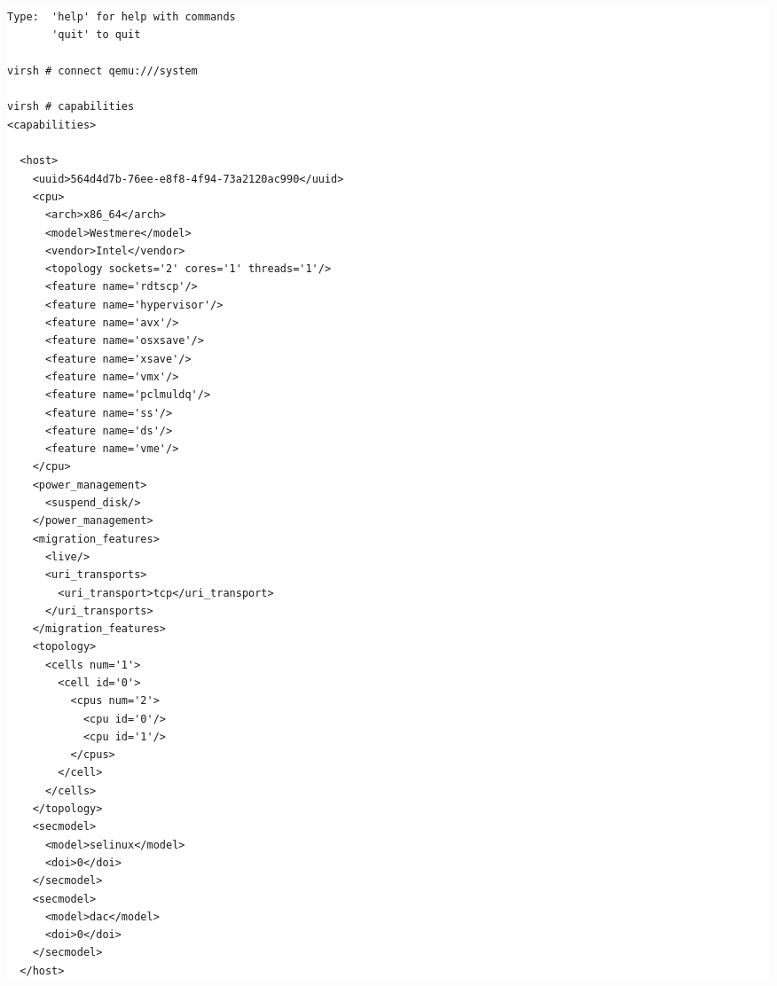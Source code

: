 	Type:  'help' for help with commands
		   'quit' to quit

	virsh # connect qemu:///system

	virsh # capabilities 
	<capabilities>

	  <host>
		<uuid>564d4d7b-76ee-e8f8-4f94-73a2120ac990</uuid>
		<cpu>
		  <arch>x86_64</arch>
		  <model>Westmere</model>
		  <vendor>Intel</vendor>
		  <topology sockets='2' cores='1' threads='1'/>
		  <feature name='rdtscp'/>
		  <feature name='hypervisor'/>
		  <feature name='avx'/>
		  <feature name='osxsave'/>
		  <feature name='xsave'/>
		  <feature name='vmx'/>
		  <feature name='pclmuldq'/>
		  <feature name='ss'/>
		  <feature name='ds'/>
		  <feature name='vme'/>
		</cpu>
		<power_management>
		  <suspend_disk/>
		</power_management>
		<migration_features>
		  <live/>
		  <uri_transports>
			<uri_transport>tcp</uri_transport>
		  </uri_transports>
		</migration_features>
		<topology>
		  <cells num='1'>
			<cell id='0'>
			  <cpus num='2'>
				<cpu id='0'/>
				<cpu id='1'/>
			  </cpus>
			</cell>
		  </cells>
		</topology>
		<secmodel>
		  <model>selinux</model>
		  <doi>0</doi>
		</secmodel>
		<secmodel>
		  <model>dac</model>
		  <doi>0</doi>
		</secmodel>
	  </host>
